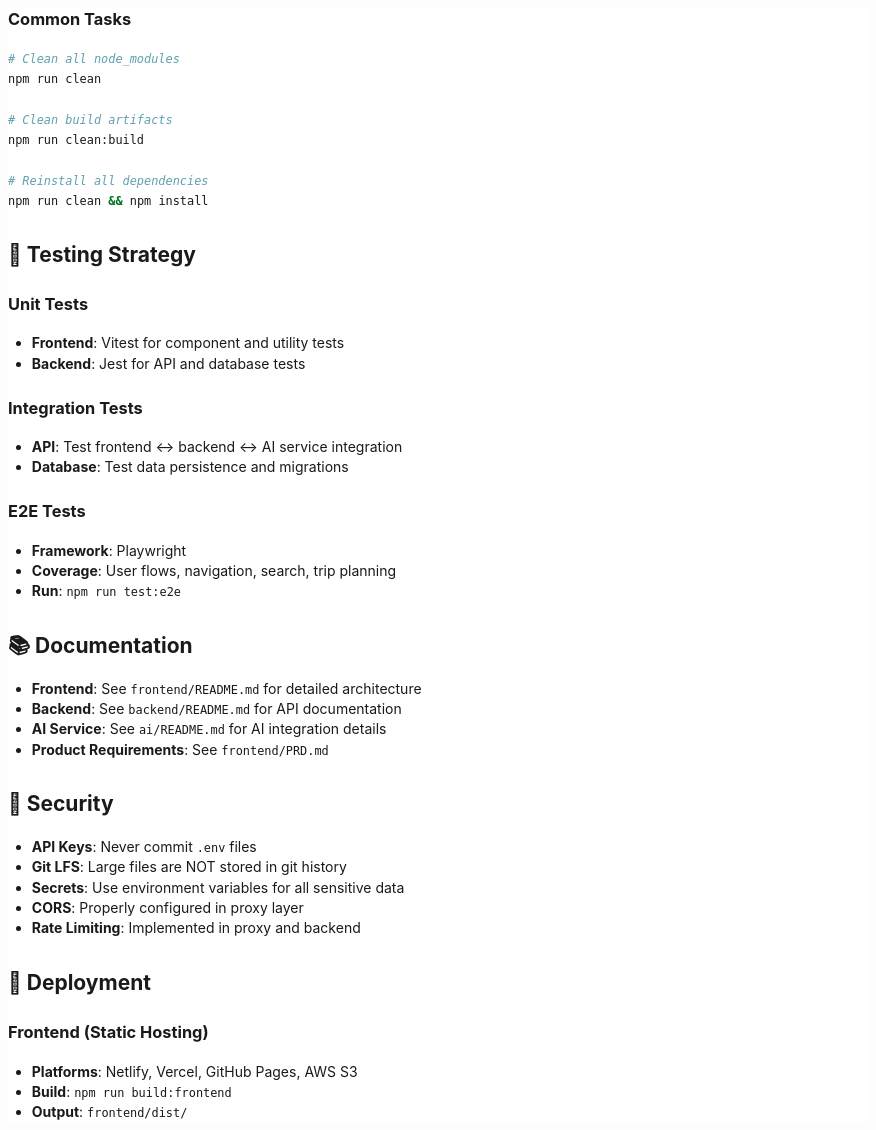 ### Common Tasks

```bash
# Clean all node_modules
npm run clean

# Clean build artifacts
npm run clean:build

# Reinstall all dependencies
npm run clean && npm install
```

## 🧪 Testing Strategy

### Unit Tests
- **Frontend**: Vitest for component and utility tests
- **Backend**: Jest for API and database tests

### Integration Tests
- **API**: Test frontend ↔ backend ↔ AI service integration
- **Database**: Test data persistence and migrations

### E2E Tests
- **Framework**: Playwright
- **Coverage**: User flows, navigation, search, trip planning
- **Run**: `npm run test:e2e`

## 📚 Documentation

- **Frontend**: See `frontend/README.md` for detailed architecture
- **Backend**: See `backend/README.md` for API documentation
- **AI Service**: See `ai/README.md` for AI integration details
- **Product Requirements**: See `frontend/PRD.md`

## 🔐 Security

- **API Keys**: Never commit `.env` files
- **Git LFS**: Large files are NOT stored in git history
- **Secrets**: Use environment variables for all sensitive data
- **CORS**: Properly configured in proxy layer
- **Rate Limiting**: Implemented in proxy and backend

## 🚢 Deployment

### Frontend (Static Hosting)
- **Platforms**: Netlify, Vercel, GitHub Pages, AWS S3
- **Build**: `npm run build:frontend`
- **Output**: `frontend/dist/`
